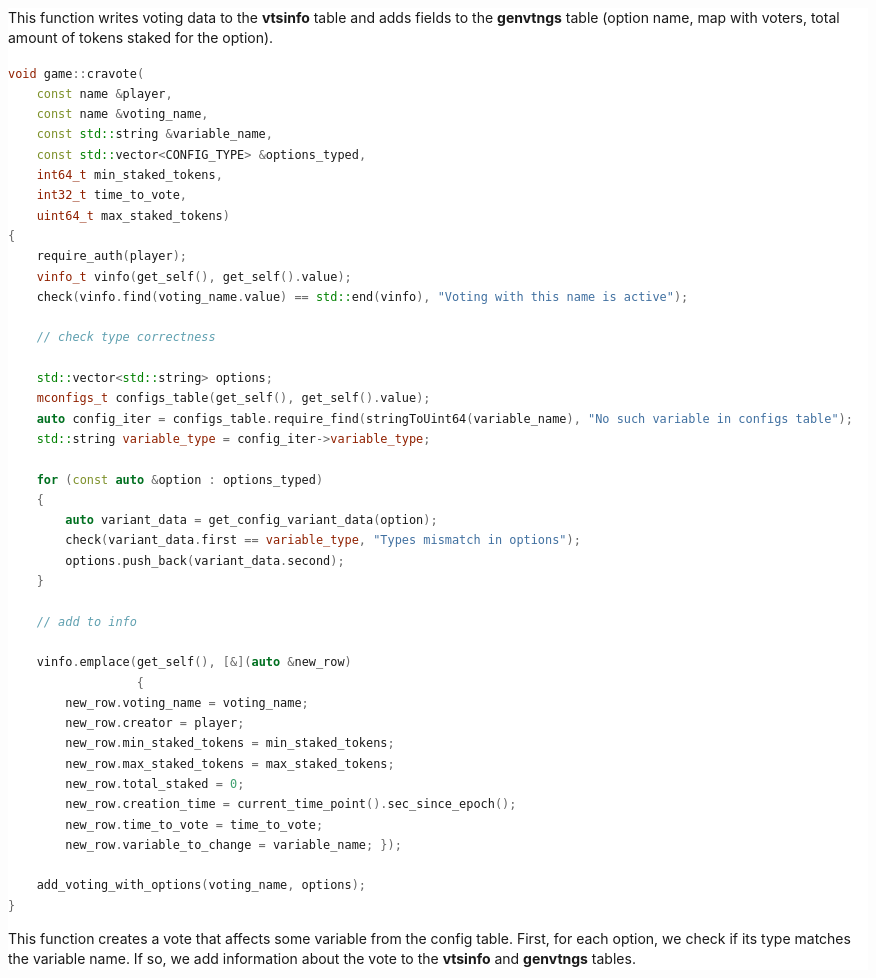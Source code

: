 This function writes voting data to the **vtsinfo** table and adds fields to the **genvtngs** table (option name, map with voters, total amount of tokens staked for the option).

```cpp
void game::cravote(
    const name &player,
    const name &voting_name,
    const std::string &variable_name,
    const std::vector<CONFIG_TYPE> &options_typed,
    int64_t min_staked_tokens,
    int32_t time_to_vote,
    uint64_t max_staked_tokens)
{
    require_auth(player);
    vinfo_t vinfo(get_self(), get_self().value);
    check(vinfo.find(voting_name.value) == std::end(vinfo), "Voting with this name is active");

    // check type correctness

    std::vector<std::string> options;
    mconfigs_t configs_table(get_self(), get_self().value);
    auto config_iter = configs_table.require_find(stringToUint64(variable_name), "No such variable in configs table");
    std::string variable_type = config_iter->variable_type;

    for (const auto &option : options_typed)
    {
        auto variant_data = get_config_variant_data(option);
        check(variant_data.first == variable_type, "Types mismatch in options");
        options.push_back(variant_data.second);
    }

    // add to info

    vinfo.emplace(get_self(), [&](auto &new_row)
                  {
        new_row.voting_name = voting_name;
        new_row.creator = player;
        new_row.min_staked_tokens = min_staked_tokens;
        new_row.max_staked_tokens = max_staked_tokens;
        new_row.total_staked = 0;
        new_row.creation_time = current_time_point().sec_since_epoch();
        new_row.time_to_vote = time_to_vote;
        new_row.variable_to_change = variable_name; });

    add_voting_with_options(voting_name, options);
}
```

This function creates a vote that affects some variable from the config table. First, for each option, we check if its type matches the variable name. If so, we add information about the vote to the **vtsinfo** and **genvtngs** tables.
